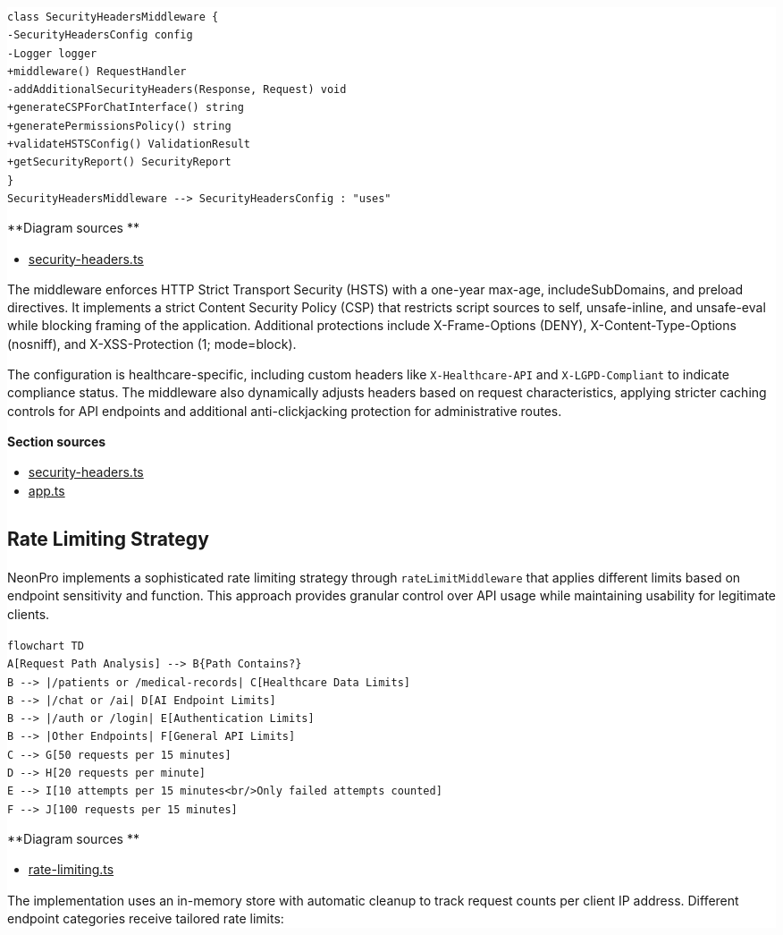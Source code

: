 ```mermaid
class SecurityHeadersMiddleware {
-SecurityHeadersConfig config
-Logger logger
+middleware() RequestHandler
-addAdditionalSecurityHeaders(Response, Request) void
+generateCSPForChatInterface() string
+generatePermissionsPolicy() string
+validateHSTSConfig() ValidationResult
+getSecurityReport() SecurityReport
}
SecurityHeadersMiddleware --> SecurityHeadersConfig : "uses"
```

**Diagram sources **
- [security-headers.ts](file://apps/api/src/middleware/security-headers.ts#L15-L100)

The middleware enforces HTTP Strict Transport Security (HSTS) with a one-year max-age, includeSubDomains, and preload directives. It implements a strict Content Security Policy (CSP) that restricts script sources to self, unsafe-inline, and unsafe-eval while blocking framing of the application. Additional protections include X-Frame-Options (DENY), X-Content-Type-Options (nosniff), and X-XSS-Protection (1; mode=block).

The configuration is healthcare-specific, including custom headers like `X-Healthcare-API` and `X-LGPD-Compliant` to indicate compliance status. The middleware also dynamically adjusts headers based on request characteristics, applying stricter caching controls for API endpoints and additional anti-clickjacking protection for administrative routes.

**Section sources**
- [security-headers.ts](file://apps/api/src/middleware/security-headers.ts#L15-L382)
- [app.ts](file://apps/api/src/app.ts#L247-L250)

## Rate Limiting Strategy
NeonPro implements a sophisticated rate limiting strategy through `rateLimitMiddleware` that applies different limits based on endpoint sensitivity and function. This approach provides granular control over API usage while maintaining usability for legitimate clients.

```mermaid
flowchart TD
A[Request Path Analysis] --> B{Path Contains?}
B --> |/patients or /medical-records| C[Healthcare Data Limits]
B --> |/chat or /ai| D[AI Endpoint Limits]
B --> |/auth or /login| E[Authentication Limits]
B --> |Other Endpoints| F[General API Limits]
C --> G[50 requests per 15 minutes]
D --> H[20 requests per minute]
E --> I[10 attempts per 15 minutes<br/>Only failed attempts counted]
F --> J[100 requests per 15 minutes]
```

**Diagram sources **
- [rate-limiting.ts](file://apps/api/src/middleware/rate-limiting.ts#L150-L215)

The implementation uses an in-memory store with automatic cleanup to track request counts per client IP address. Different endpoint categories receive tailored rate limits:
